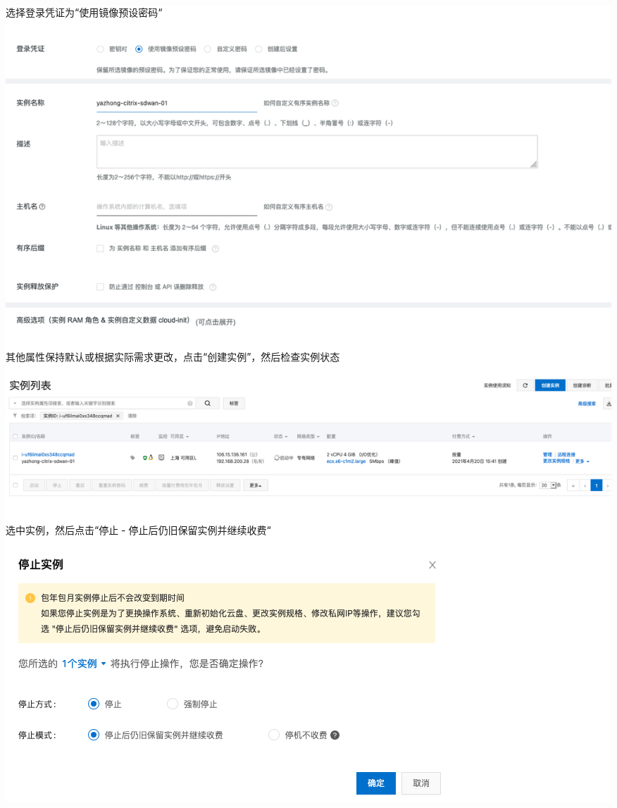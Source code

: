 选择登录凭证为“使用镜像预设密码“

![citrix-sdwan-alicloud-01](./images/citrix-sdwan-201-alicloud-43.png)

其他属性保持默认或根据实际需求更改，点击“创建实例”，然后检查实例状态

![citrix-sdwan-alicloud-01](./images/citrix-sdwan-201-alicloud-44.png)

选中实例，然后点击“停止 - 停止后仍旧保留实例并继续收费“

![citrix-sdwan-alicloud-01](./images/citrix-sdwan-201-alicloud-45.png)
